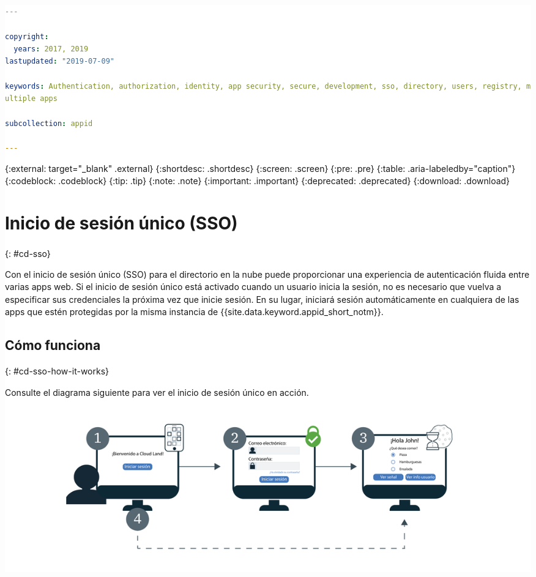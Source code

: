 ```yaml
---

copyright:
  years: 2017, 2019
lastupdated: "2019-07-09"

keywords: Authentication, authorization, identity, app security, secure, development, sso, directory, users, registry, multiple apps

subcollection: appid

---
```


{:external: target="_blank" .external}
{:shortdesc: .shortdesc}
{:screen: .screen}
{:pre: .pre}
{:table: .aria-labeledby="caption"}
{:codeblock: .codeblock}
{:tip: .tip}
{:note: .note}
{:important: .important}
{:deprecated: .deprecated}
{:download: .download}


# Inicio de sesión único (SSO)
{: #cd-sso}

Con el inicio de sesión único (SSO) para el directorio en la nube puede proporcionar una experiencia de autenticación fluida entre varias apps web. Si el inicio de sesión único está activado cuando un usuario inicia la sesión, no es necesario que vuelva a especificar sus credenciales la próxima vez que inicie sesión. En su lugar, iniciará sesión automáticamente en cualquiera de las apps que estén protegidas por la misma instancia de {{site.data.keyword.appid_short_notm}}.


## Cómo funciona
{: #cd-sso-how-it-works}

Consulte el diagrama siguiente para ver el inicio de sesión único en acción.

![Diagrama de SSO](images/sso.png)
